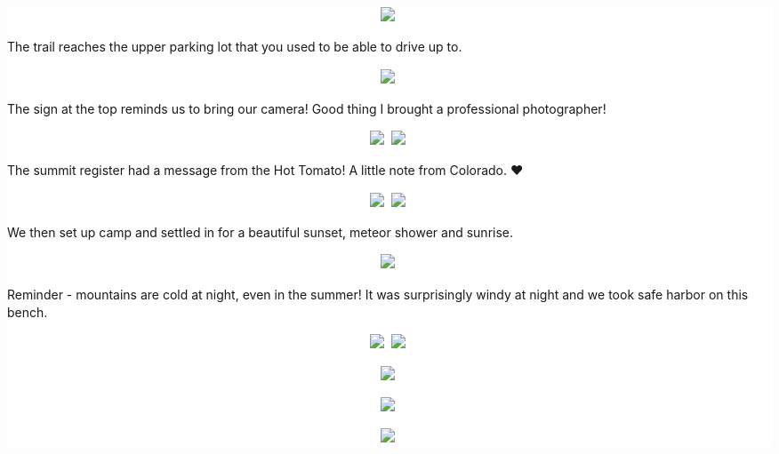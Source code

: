 <p align="center">
  <img src="https://klepikhina.s3.amazonaws.com/Hike/2023/August/IdahoPeak/railway.jpg" width="1000">&nbsp;
</p>

The trail reaches the upper parking lot that you used to be able to drive up to.

<p align="center">
  <img src="https://klepikhina.s3.amazonaws.com/Hike/2023/August/IdahoPeak/parkinglot.jpg" width="1000">&nbsp;
</p>

The sign at the top reminds us to bring our camera! Good thing I brought a professional photographer!

<p align="center">
  <img src="https://klepikhina.s3.amazonaws.com/Hike/2023/August/IdahoPeak/camera.jpg" width="500">&nbsp;
  <img src="https://klepikhina.s3.amazonaws.com/Hike/2023/August/IdahoPeak/downtrack.jpg" width="500">&nbsp; 
</p>

The summit register had a message from the Hot Tomato! A little note from Colorado. :heart:

<p align="center">
  <img src="https://klepikhina.s3.amazonaws.com/Hike/2023/August/IdahoPeak/flower_lake.jpg" width="500">&nbsp;
  <img src="https://klepikhina.s3.amazonaws.com/Hike/2023/August/IdahoPeak/hot_tomato.jpg" width="500">&nbsp; 
</p>

We then set up camp and settled in for a beautiful sunset, meteor shower and sunrise.

<p align="center">
  <img src="https://klepikhina.s3.amazonaws.com/Hike/2023/August/IdahoPeak/camp.jpg" width="1000">&nbsp;
</p>

Reminder - mountains are cold at night, even in the summer! It was surprisingly windy at night and we took safe harbor on this bench.

<p align="center">
  <img src="https://klepikhina.s3.amazonaws.com/Hike/2023/August/IdahoPeak/safebench.jpg" width="500">&nbsp;
  <img src="https://klepikhina.s3.amazonaws.com/Hike/2023/August/IdahoPeak/roof_sunset.jpg" width="500">&nbsp; 
</p>

<p align="center">
  <img src="https://klepikhina.s3.amazonaws.com/Hike/2023/August/IdahoPeak/sunset1.jpg" width="1000">&nbsp;
</p>

<p align="center">
  <img src="https://klepikhina.s3.amazonaws.com/Hike/2023/August/IdahoPeak/sunset2.jpg" width="1000">&nbsp;
</p>

<p align="center">
  <img src="https://klepikhina.s3.amazonaws.com/Hike/2023/August/IdahoPeak/sunset3.jpg" width="1000">&nbsp;
</p>

